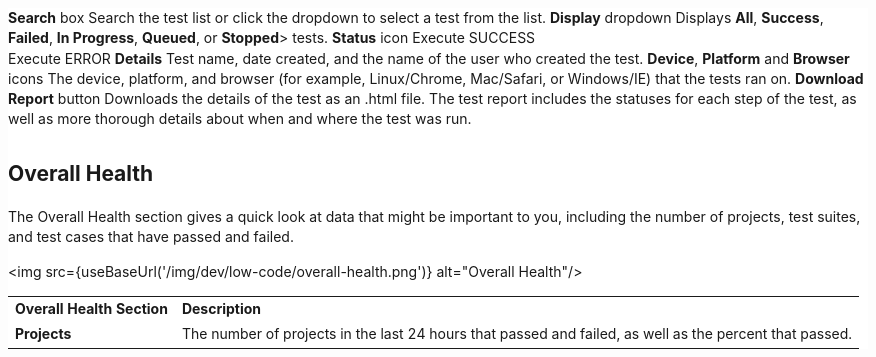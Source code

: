   <tr>
    <td><b>Search</b> box
    </td>
    <td>Search the test list or click the dropdown to select a test from the list.
    </td>
  </tr>
  
  <tr>
    <td><b>Display</b> dropdown
    </td>
    <td>Displays <b>All</b>, <b>Success</b>, <b>Failed</b>, <b>In Progress</b>, <b>Queued</b>, or <b>Stopped</b>> tests.
    </td>
  </tr>
  <tr>
    <td><b>Status</b> icon
    </td>
    <td>Execute SUCCESS
        <br/>
        Execute ERROR
    </td>
  </tr>
  <tr>
    <td><b>Details</b>
    </td>
    <td>Test name, date created, and the name of the user who created the test.
    </td>
  </tr>
  <tr>
    <td><b>Device</b>, <b>Platform</b> and <b>Browser</b> icons
    </td>
    <td>The device, platform, and browser (for example, Linux/Chrome, Mac/Safari, or Windows/IE) that the tests ran on.
    </td>
  </tr>
  <tr>
    <td><b>Download Report</b> button
    </td>
    <td>Downloads the details of the test as an .html file. The test report includes the statuses for each step of the test, as well as more thorough details about when and where the test was run.
    </td>
  </tr>
</table>

## Overall Health

The Overall Health section gives a quick look at data that might be important to you, including the number of projects, test suites, and test cases that have passed and failed. 

<img src={useBaseUrl('/img/dev/low-code/overall-health.png')} alt="Overall Health"/>

<table>
  <tr>
    <td><b>Overall Health Section</b>
    </td>
    <td><b>Description</b>
    </td>
  </tr>
  <tr>
    <td><b>Projects</b>
    </td>
    <td>The number of projects in the last 24 hours that passed and failed, as well as the percent that passed. 
   